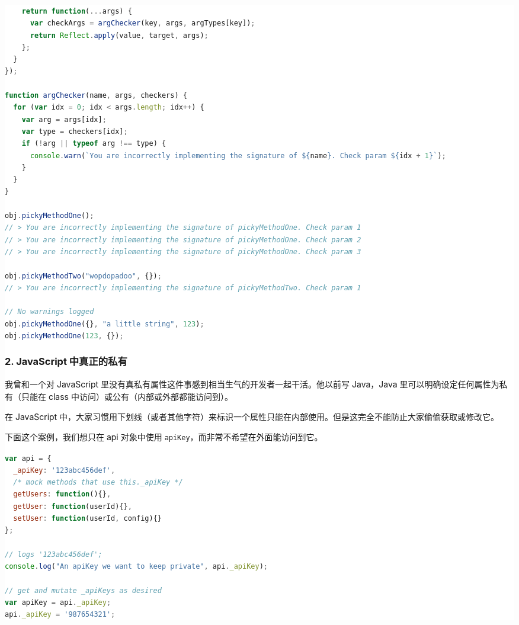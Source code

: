 ```javascript
    return function(...args) {
      var checkArgs = argChecker(key, args, argTypes[key]);
      return Reflect.apply(value, target, args);
    };
  }
});

function argChecker(name, args, checkers) { 
  for (var idx = 0; idx < args.length; idx++) {
    var arg = args[idx];
    var type = checkers[idx];
    if (!arg || typeof arg !== type) {
      console.warn(`You are incorrectly implementing the signature of ${name}. Check param ${idx + 1}`);
    }
  }
}

obj.pickyMethodOne(); 
// > You are incorrectly implementing the signature of pickyMethodOne. Check param 1
// > You are incorrectly implementing the signature of pickyMethodOne. Check param 2
// > You are incorrectly implementing the signature of pickyMethodOne. Check param 3

obj.pickyMethodTwo("wopdopadoo", {}); 
// > You are incorrectly implementing the signature of pickyMethodTwo. Check param 1

// No warnings logged
obj.pickyMethodOne({}, "a little string", 123); 
obj.pickyMethodOne(123, {});
```

### 2. JavaScript 中真正的私有

我曾和一个对 JavaScript 里没有真私有属性这件事感到相当生气的开发者一起干活。他以前写 Java，Java 里可以明确设定任何属性为私有（只能在 class 中访问）或公有（内部或外部都能访问到）。

在 JavaScript 中，大家习惯用下划线（或者其他字符）来标识一个属性只能在内部使用。但是这完全不能防止大家偷偷获取或修改它。

下面这个案例，我们想只在 api 对象中使用 `apiKey`，而非常不希望在外面能访问到它。

```javascript
var api = { 
  _apiKey: '123abc456def',
  /* mock methods that use this._apiKey */
  getUsers: function(){},
  getUser: function(userId){},
  setUser: function(userId, config){}
};

// logs '123abc456def';
console.log("An apiKey we want to keep private", api._apiKey);

// get and mutate _apiKeys as desired
var apiKey = api._apiKey; 
api._apiKey = '987654321';
```
